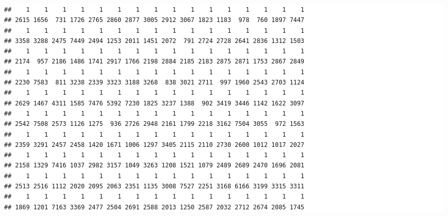     ##    1    1    1    1    1    1    1    1    1    1    1    1    1    1    1    1 
    ## 2615 1656  731 1726 2765 2860 2877 3005 2912 3067 1823 1183  978  760 1897 7447 
    ##    1    1    1    1    1    1    1    1    1    1    1    1    1    1    1    1 
    ## 3358 3288 2475 7449 2494 1253 2011 1451 2072  791 2724 2728 2641 2836 1312 1503 
    ##    1    1    1    1    1    1    1    1    1    1    1    1    1    1    1    1 
    ## 2174  957 2186 1486 1741 2917 1766 2198 2884 2185 2183 2875 2871 1753 2867 2849 
    ##    1    1    1    1    1    1    1    1    1    1    1    1    1    1    1    1 
    ## 2230 7583  811 3238 2339 3323 3188 3268  838 3021 2711  997 1960 2543 2703 1124 
    ##    1    1    1    1    1    1    1    1    1    1    1    1    1    1    1    1 
    ## 2629 1467 4311 1585 7476 5392 7230 1825 3237 1388  902 3419 3446 1142 1622 3097 
    ##    1    1    1    1    1    1    1    1    1    1    1    1    1    1    1    1 
    ## 2542 7508 2573 1126 1275  936 2726 2948 2161 1799 2218 3162 7504 3055  972 1563 
    ##    1    1    1    1    1    1    1    1    1    1    1    1    1    1    1    1 
    ## 2359 3291 2457 2458 1420 1671 1006 1297 3405 2115 2110 2730 2600 1012 1017 2027 
    ##    1    1    1    1    1    1    1    1    1    1    1    1    1    1    1    1 
    ## 2158 1329 7416 1037 2982 3157 1049 3263 1208 1521 1079 2489 2689 2470 1696 2081 
    ##    1    1    1    1    1    1    1    1    1    1    1    1    1    1    1    1 
    ## 2513 2516 1112 2020 2095 2063 2351 1135 3008 7527 2251 3168 6166 3199 3315 3311 
    ##    1    1    1    1    1    1    1    1    1    1    1    1    1    1    1    1 
    ## 1869 1201 7163 3369 2477 2504 2691 2588 2013 1250 2587 2032 2712 2674 2085 1745 